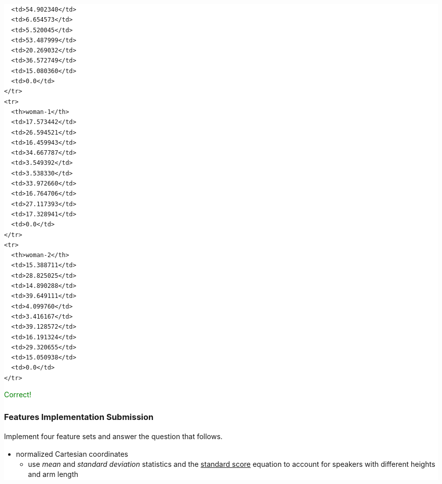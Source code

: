       <td>54.902340</td>
      <td>6.654573</td>
      <td>5.520045</td>
      <td>53.487999</td>
      <td>20.269032</td>
      <td>36.572749</td>
      <td>15.080360</td>
      <td>0.0</td>
    </tr>
    <tr>
      <th>woman-1</th>
      <td>17.573442</td>
      <td>26.594521</td>
      <td>16.459943</td>
      <td>34.667787</td>
      <td>3.549392</td>
      <td>3.538330</td>
      <td>33.972660</td>
      <td>16.764706</td>
      <td>27.117393</td>
      <td>17.328941</td>
      <td>0.0</td>
    </tr>
    <tr>
      <th>woman-2</th>
      <td>15.388711</td>
      <td>28.825025</td>
      <td>14.890288</td>
      <td>39.649111</td>
      <td>4.099760</td>
      <td>3.416167</td>
      <td>39.128572</td>
      <td>16.191324</td>
      <td>29.320655</td>
      <td>15.050938</td>
      <td>0.0</td>
    </tr>
  </tbody>
</table>
</div>





<font color=green>Correct!</font><br/>



<a id='part1_submission'></a>
### Features Implementation Submission
Implement four feature sets and answer the question that follows.
- normalized Cartesian coordinates
    - use *mean* and *standard deviation* statistics and the [standard score](https://en.wikipedia.org/wiki/Standard_score) equation to account for speakers with different heights and arm length

